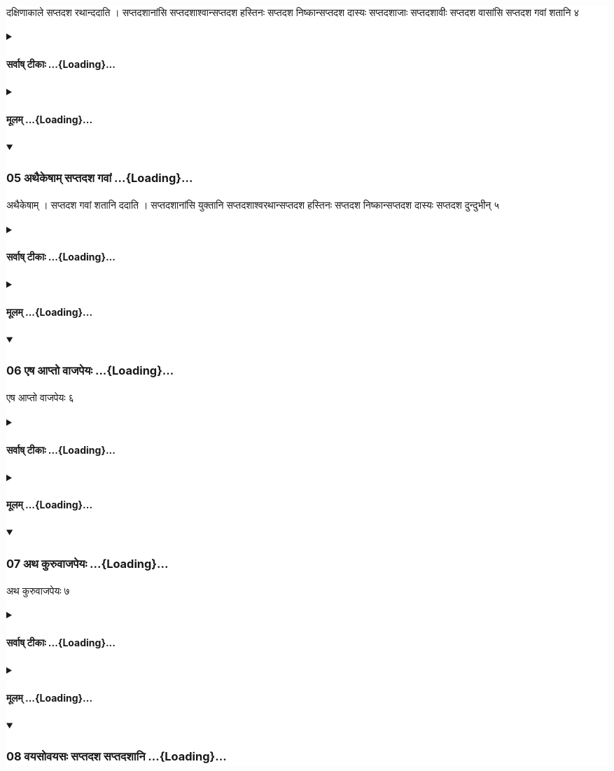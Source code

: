 दक्षिणाकाले सप्तदश रथान्ददाति । सप्तदशानांसि सप्तदशाश्वान्सप्तदश हस्तिनः सप्तदश निष्कान्सप्तदश दास्यः सप्तदशाजाः सप्तदशावीः सप्तदश वासांसि सप्तदश गवां शतानि ४
</details>
</div>
<div class="js_include collapsed" newlevelforh1="4" title="सर्वाष् टीकाः" unfilled url="/vedAH_yajuH/taittirIyam/sUtram/ApastambaH/shrautam/sarvASh_TIkAH/18/03/04_daxiNAkAle_saptadasha_rathAndadAti.md">
<details><summary><h4>सर्वाष् टीकाः ...{Loading}...</h4></summary></details>
</div>
<div class="js_include collapsed" newlevelforh1="4" title="मूलम्" unfilled url="/vedAH_yajuH/taittirIyam/sUtram/ApastambaH/shrautam/mUlam/18/03/04_daxiNAkAle_saptadasha_rathAndadAti.md">
<details><summary><h4>मूलम् ...{Loading}...</h4></summary></details>
</div>
<div class="js_include" includetitle="true" newlevelforh1="3" unfilled url="/vedAH_yajuH/taittirIyam/sUtram/ApastambaH/shrautam/vishvAsa-prastutiH/18/03/05_athaikeShAm_saptadasha_gavAM.md">
<details open><summary><h3>05 अथैकेषाम् सप्तदश गवां ...{Loading}...</h3></summary>

अथैकेषाम् । सप्तदश गवां शतानि ददाति । सप्तदशानांसि युक्तानि सप्तदशाश्वरथान्सप्तदश हस्तिनः सप्तदश निष्कान्सप्तदश दास्यः सप्तदश दुन्दुभीन् ५
</details>
</div>
<div class="js_include collapsed" newlevelforh1="4" title="सर्वाष् टीकाः" unfilled url="/vedAH_yajuH/taittirIyam/sUtram/ApastambaH/shrautam/sarvASh_TIkAH/18/03/05_athaikeShAm_saptadasha_gavAM.md">
<details><summary><h4>सर्वाष् टीकाः ...{Loading}...</h4></summary></details>
</div>
<div class="js_include collapsed" newlevelforh1="4" title="मूलम्" unfilled url="/vedAH_yajuH/taittirIyam/sUtram/ApastambaH/shrautam/mUlam/18/03/05_athaikeShAm_saptadasha_gavAM.md">
<details><summary><h4>मूलम् ...{Loading}...</h4></summary></details>
</div>
<div class="js_include" includetitle="true" newlevelforh1="3" unfilled url="/vedAH_yajuH/taittirIyam/sUtram/ApastambaH/shrautam/vishvAsa-prastutiH/18/03/06_eSha_Apto_vAjapeyaH.md">
<details open><summary><h3>06 एष आप्तो वाजपेयः ...{Loading}...</h3></summary>

एष आप्तो वाजपेयः ६
</details>
</div>
<div class="js_include collapsed" newlevelforh1="4" title="सर्वाष् टीकाः" unfilled url="/vedAH_yajuH/taittirIyam/sUtram/ApastambaH/shrautam/sarvASh_TIkAH/18/03/06_eSha_Apto_vAjapeyaH.md">
<details><summary><h4>सर्वाष् टीकाः ...{Loading}...</h4></summary></details>
</div>
<div class="js_include collapsed" newlevelforh1="4" title="मूलम्" unfilled url="/vedAH_yajuH/taittirIyam/sUtram/ApastambaH/shrautam/mUlam/18/03/06_eSha_Apto_vAjapeyaH.md">
<details><summary><h4>मूलम् ...{Loading}...</h4></summary></details>
</div>
<div class="js_include" includetitle="true" newlevelforh1="3" unfilled url="/vedAH_yajuH/taittirIyam/sUtram/ApastambaH/shrautam/vishvAsa-prastutiH/18/03/07_atha_kuruvAjapeyaH.md">
<details open><summary><h3>07 अथ कुरुवाजपेयः ...{Loading}...</h3></summary>

अथ कुरुवाजपेयः ७
</details>
</div>
<div class="js_include collapsed" newlevelforh1="4" title="सर्वाष् टीकाः" unfilled url="/vedAH_yajuH/taittirIyam/sUtram/ApastambaH/shrautam/sarvASh_TIkAH/18/03/07_atha_kuruvAjapeyaH.md">
<details><summary><h4>सर्वाष् टीकाः ...{Loading}...</h4></summary></details>
</div>
<div class="js_include collapsed" newlevelforh1="4" title="मूलम्" unfilled url="/vedAH_yajuH/taittirIyam/sUtram/ApastambaH/shrautam/mUlam/18/03/07_atha_kuruvAjapeyaH.md">
<details><summary><h4>मूलम् ...{Loading}...</h4></summary></details>
</div>
<div class="js_include" includetitle="true" newlevelforh1="3" unfilled url="/vedAH_yajuH/taittirIyam/sUtram/ApastambaH/shrautam/vishvAsa-prastutiH/18/03/08_vayasovayasaH_saptadasha_saptadashAni.md">
<details open><summary><h3>08 वयसोवयसः सप्तदश सप्तदशानि ...{Loading}...</h3></summary>

